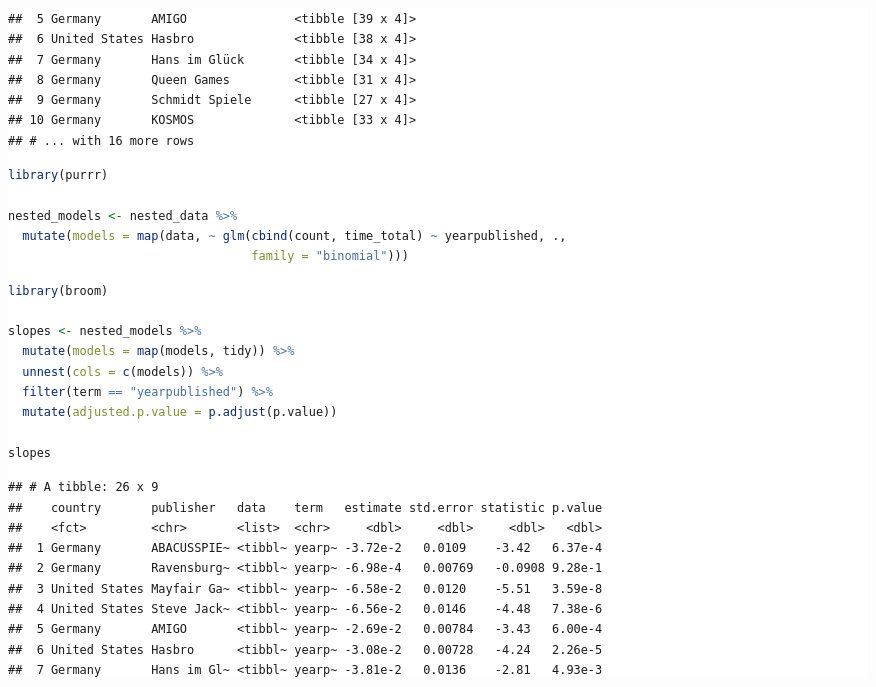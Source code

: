     ##  5 Germany       AMIGO               <tibble [39 x 4]>
    ##  6 United States Hasbro              <tibble [38 x 4]>
    ##  7 Germany       Hans im Glück       <tibble [34 x 4]>
    ##  8 Germany       Queen Games         <tibble [31 x 4]>
    ##  9 Germany       Schmidt Spiele      <tibble [27 x 4]>
    ## 10 Germany       KOSMOS              <tibble [33 x 4]>
    ## # ... with 16 more rows

``` r
library(purrr)

nested_models <- nested_data %>%
  mutate(models = map(data, ~ glm(cbind(count, time_total) ~ yearpublished, ., 
                                  family = "binomial")))
```

``` r
library(broom)

slopes <- nested_models %>%
  mutate(models = map(models, tidy)) %>%
  unnest(cols = c(models)) %>%
  filter(term == "yearpublished") %>%
  mutate(adjusted.p.value = p.adjust(p.value))

slopes
```

    ## # A tibble: 26 x 9
    ##    country       publisher   data    term   estimate std.error statistic p.value
    ##    <fct>         <chr>       <list>  <chr>     <dbl>     <dbl>     <dbl>   <dbl>
    ##  1 Germany       ABACUSSPIE~ <tibbl~ yearp~ -3.72e-2   0.0109    -3.42   6.37e-4
    ##  2 Germany       Ravensburg~ <tibbl~ yearp~ -6.98e-4   0.00769   -0.0908 9.28e-1
    ##  3 United States Mayfair Ga~ <tibbl~ yearp~ -6.58e-2   0.0120    -5.51   3.59e-8
    ##  4 United States Steve Jack~ <tibbl~ yearp~ -6.56e-2   0.0146    -4.48   7.38e-6
    ##  5 Germany       AMIGO       <tibbl~ yearp~ -2.69e-2   0.00784   -3.43   6.00e-4
    ##  6 United States Hasbro      <tibbl~ yearp~ -3.08e-2   0.00728   -4.24   2.26e-5
    ##  7 Germany       Hans im Gl~ <tibbl~ yearp~ -3.81e-2   0.0136    -2.81   4.93e-3